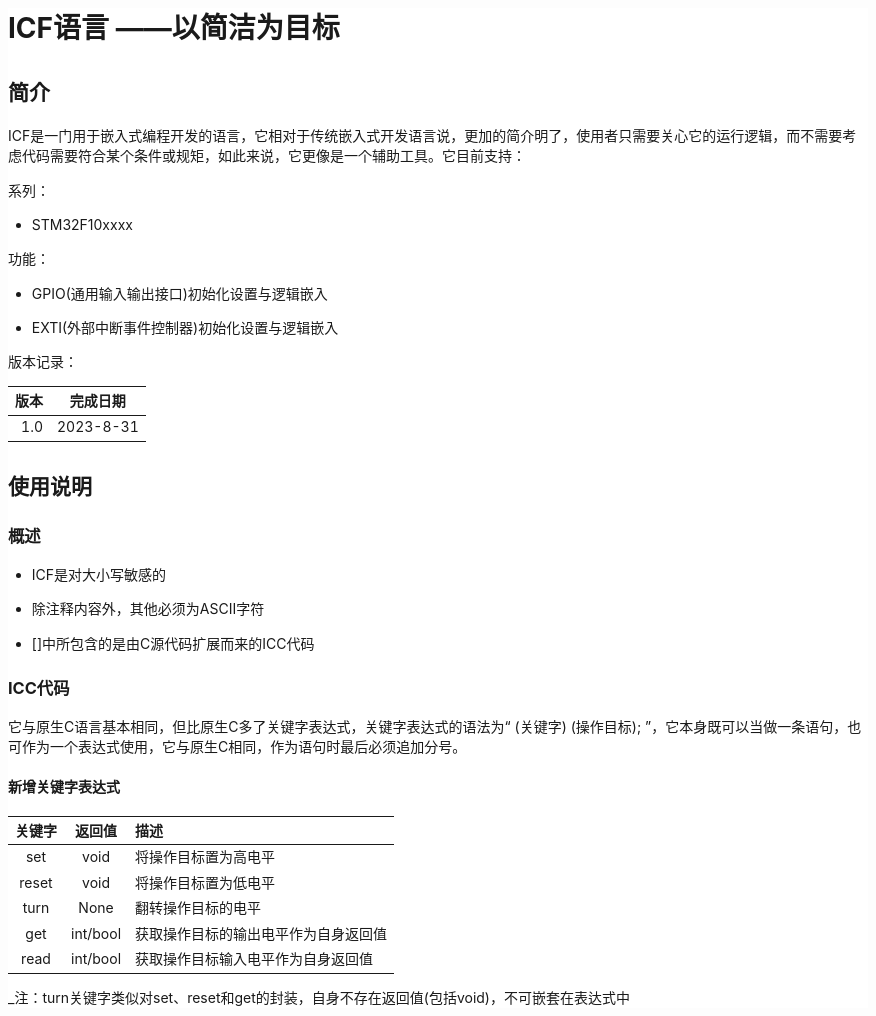 # ICF语言 ——以简洁为目标

## 简介

ICF是一门用于嵌入式编程开发的语言，它相对于传统嵌入式开发语言说，更加的简介明了，使用者只需要关心它的运行逻辑，而不需要考虑代码需要符合某个条件或规矩，如此来说，它更像是一个辅助工具。它目前支持：

系列：
+ STM32F10xxxx

功能：
+ GPIO(通用输入输出接口)初始化设置与逻辑嵌入

+ EXTI(外部中断事件控制器)初始化设置与逻辑嵌入


版本记录：

|版本|完成日期|
|---:|:---:|
|1.0|2023-8-31|

## 使用说明

### 概述
+ ICF是对大小写敏感的

+ 除注释内容外，其他必须为ASCII字符

+ []中所包含的是由C源代码扩展而来的ICC代码


### ICC代码
它与原生C语言基本相同，但比原生C多了关键字表达式，关键字表达式的语法为“ (关键字) (操作目标); ”，它本身既可以当做一条语句，也可作为一个表达式使用，它与原生C相同，作为语句时最后必须追加分号。


#### 新增关键字表达式


|关键字|返回值|描述|
|:--:|:--:|:--|
|set|void|将操作目标置为高电平|
|reset|void|将操作目标置为低电平|
|turn|None|翻转操作目标的电平|
|get|int/bool|获取操作目标的输出电平作为自身返回值|
|read|int/bool|获取操作目标输入电平作为自身返回值|

_注：turn关键字类似对set、reset和get的封装，自身不存在返回值(包括void)，不可嵌套在表达式中


